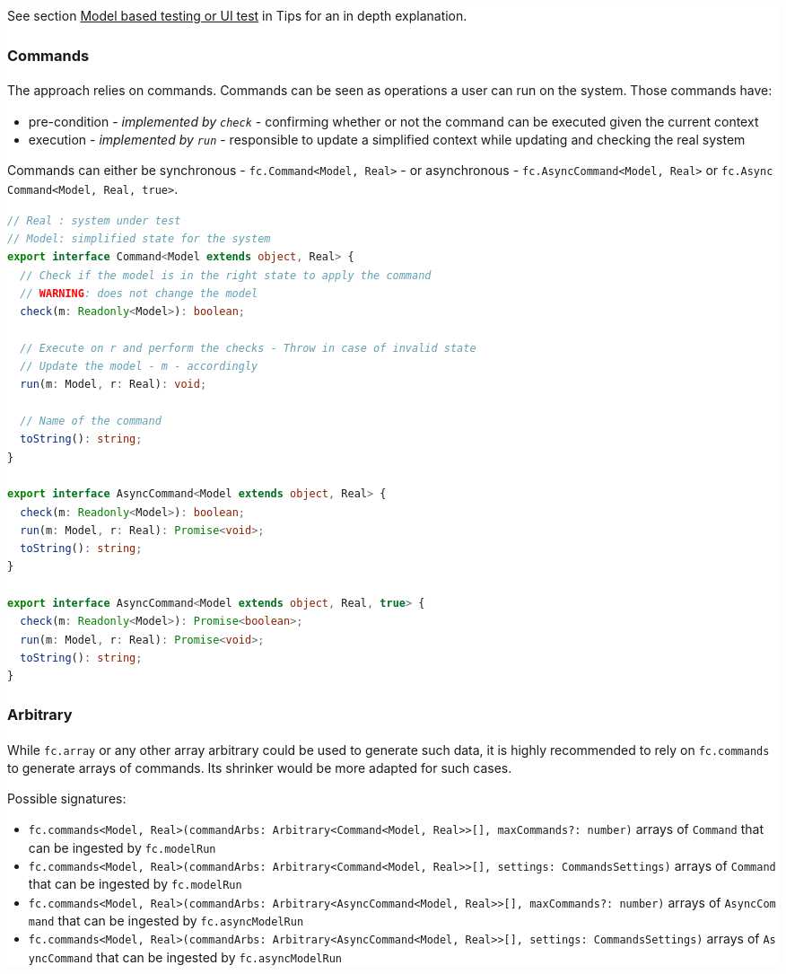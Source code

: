 See section [Model based testing or UI test](./Tips.md#model-based-testing-or-ui-test) in Tips for an in depth explanation.

### Commands

The approach relies on commands. Commands can be seen as operations a user can run on the system. Those commands have:
- pre-condition - *implemented by `check`* - confirming whether or not the command can be executed given the current context
- execution - *implemented by `run`* - responsible to update a simplified context while updating and checking the real system

Commands can either be synchronous - `fc.Command<Model, Real>` - or asynchronous - `fc.AsyncCommand<Model, Real>` or  `fc.AsyncCommand<Model, Real, true>`.

```typescript
// Real : system under test
// Model: simplified state for the system
export interface Command<Model extends object, Real> {
  // Check if the model is in the right state to apply the command
  // WARNING: does not change the model
  check(m: Readonly<Model>): boolean;

  // Execute on r and perform the checks - Throw in case of invalid state
  // Update the model - m - accordingly
  run(m: Model, r: Real): void;

  // Name of the command
  toString(): string;
}

export interface AsyncCommand<Model extends object, Real> {
  check(m: Readonly<Model>): boolean;
  run(m: Model, r: Real): Promise<void>;
  toString(): string;
}

export interface AsyncCommand<Model extends object, Real, true> {
  check(m: Readonly<Model>): Promise<boolean>;
  run(m: Model, r: Real): Promise<void>;
  toString(): string;
}
```

### Arbitrary

While `fc.array` or any other array arbitrary could be used to generate such data, it is highly recommended to rely on `fc.commands` to generate arrays of commands. Its shrinker would be more adapted for such cases.

Possible signatures:
- `fc.commands<Model, Real>(commandArbs: Arbitrary<Command<Model, Real>>[], maxCommands?: number)` arrays of `Command` that can be ingested by `fc.modelRun`
- `fc.commands<Model, Real>(commandArbs: Arbitrary<Command<Model, Real>>[], settings: CommandsSettings)` arrays of `Command` that can be ingested by `fc.modelRun`
- `fc.commands<Model, Real>(commandArbs: Arbitrary<AsyncCommand<Model, Real>>[], maxCommands?: number)` arrays of `AsyncCommand` that can be ingested by `fc.asyncModelRun`
- `fc.commands<Model, Real>(commandArbs: Arbitrary<AsyncCommand<Model, Real>>[], settings: CommandsSettings)` arrays of `AsyncCommand` that can be ingested by `fc.asyncModelRun`
